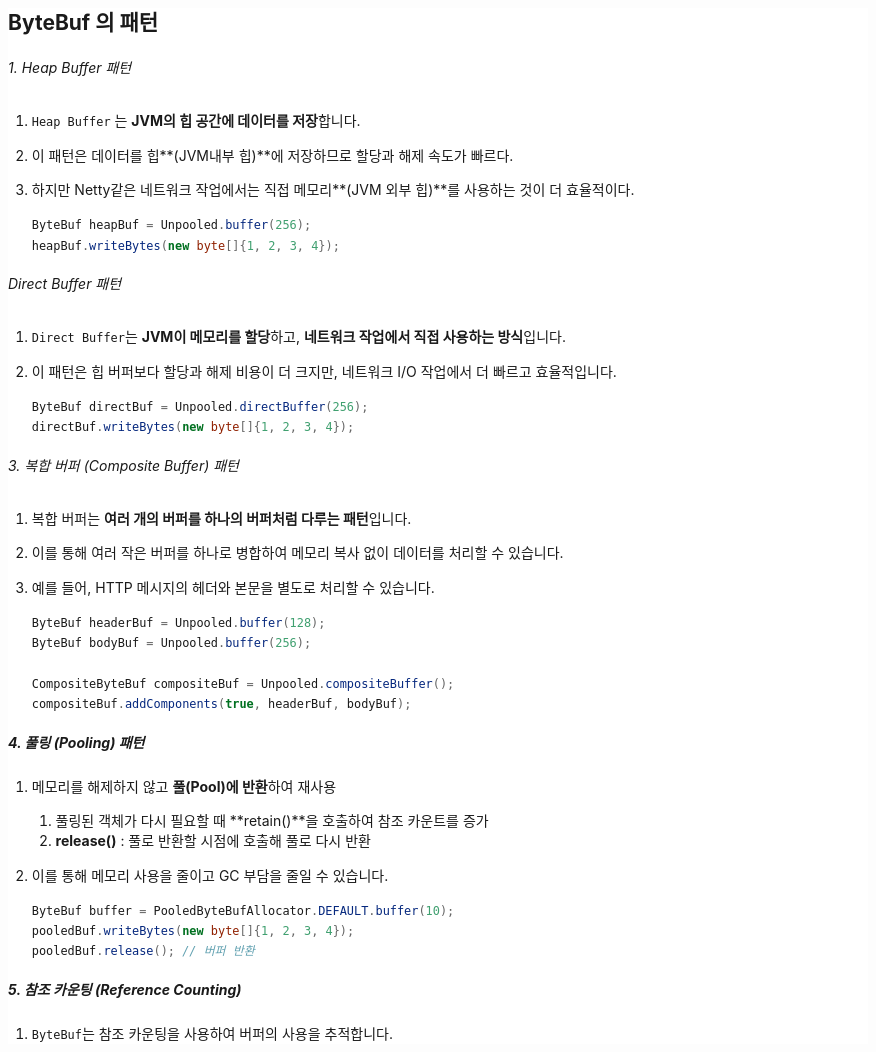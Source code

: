 ## ByteBuf 의 패턴 

###### 1. Heap Buffer 패턴

1. `Heap Buffer` 는 **JVM의 힙 공간에 데이터를 저장**합니다. 

2. 이 패턴은 데이터를 힙**(JVM내부 힙)**에 저장하므로 할당과 해제 속도가 빠르다. 

3. 하지만 Netty같은 네트워크 작업에서는 직접 메모리**(JVM 외부 힙)**를 사용하는 것이 더 효율적이다. 

   ```java
   ByteBuf heapBuf = Unpooled.buffer(256);
   heapBuf.writeBytes(new byte[]{1, 2, 3, 4});
   ```

###### Direct Buffer 패턴

1. `Direct Buffer`는 **JVM이 메모리를 할당**하고, **네트워크 작업에서 직접 사용하는 방식**입니다. 

2. 이 패턴은 힙 버퍼보다 할당과 해제 비용이 더 크지만, 네트워크 I/O 작업에서 더 빠르고 효율적입니다.

   ```java
   ByteBuf directBuf = Unpooled.directBuffer(256);
   directBuf.writeBytes(new byte[]{1, 2, 3, 4});
   ```

###### 3. 복합 버퍼 (Composite Buffer) 패턴

1. 복합 버퍼는 **여러 개의 버퍼를 하나의 버퍼처럼 다루는 패턴**입니다. 

2. 이를 통해 여러 작은 버퍼를 하나로 병합하여 메모리 복사 없이 데이터를 처리할 수 있습니다.

3. 예를 들어, HTTP 메시지의 헤더와 본문을 별도로 처리할 수 있습니다.

   ```java
   ByteBuf headerBuf = Unpooled.buffer(128);
   ByteBuf bodyBuf = Unpooled.buffer(256);
   
   CompositeByteBuf compositeBuf = Unpooled.compositeBuffer();
   compositeBuf.addComponents(true, headerBuf, bodyBuf);
   ```

##### 4. 풀링 (Pooling) 패턴

1. 메모리를 해제하지 않고 **풀(Pool)에 반환**하여 재사용

   1. 풀링된 객체가 다시 필요할 때 **retain()**을 호출하여 참조 카운트를 증가
   2. **release()** : 풀로 반환할 시점에 호출해 풀로 다시 반환 

2. 이를 통해 메모리 사용을 줄이고 GC 부담을 줄일 수 있습니다. 

   ```java
   ByteBuf buffer = PooledByteBufAllocator.DEFAULT.buffer(10);
   pooledBuf.writeBytes(new byte[]{1, 2, 3, 4});
   pooledBuf.release(); // 버퍼 반환
   ```

##### 5. 참조 카운팅 (Reference Counting)

1. `ByteBuf`는 참조 카운팅을 사용하여 버퍼의 사용을 추적합니다.
